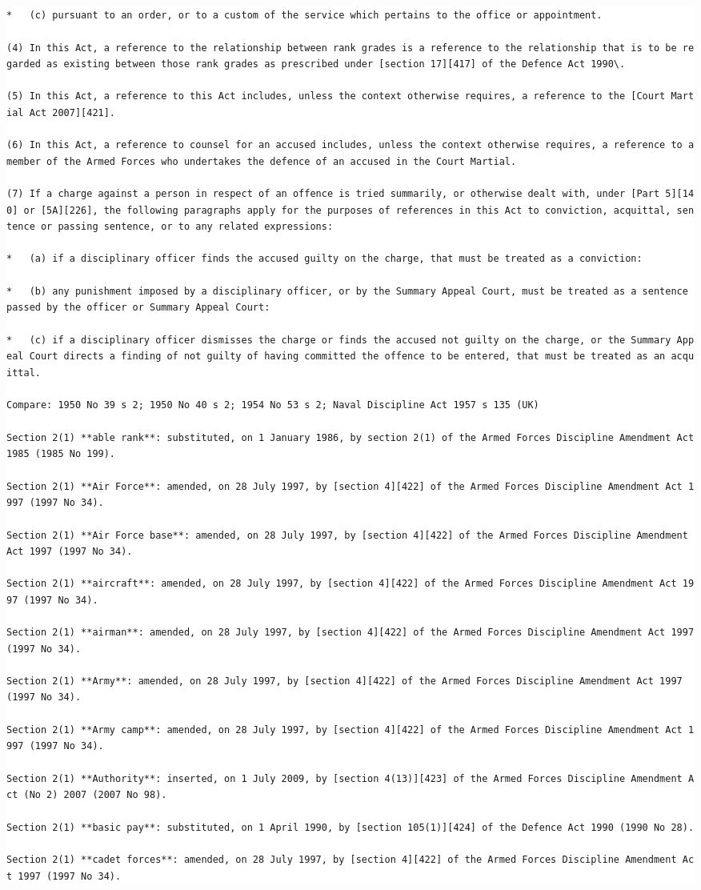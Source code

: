     *   (c) pursuant to an order, or to a custom of the service which pertains to the office or appointment.
    
    (4) In this Act, a reference to the relationship between rank grades is a reference to the relationship that is to be regarded as existing between those rank grades as prescribed under [section 17][417] of the Defence Act 1990\.
    
    (5) In this Act, a reference to this Act includes, unless the context otherwise requires, a reference to the [Court Martial Act 2007][421].
    
    (6) In this Act, a reference to counsel for an accused includes, unless the context otherwise requires, a reference to a member of the Armed Forces who undertakes the defence of an accused in the Court Martial.
    
    (7) If a charge against a person in respect of an offence is tried summarily, or otherwise dealt with, under [Part 5][140] or [5A][226], the following paragraphs apply for the purposes of references in this Act to conviction, acquittal, sentence or passing sentence, or to any related expressions:
        
    *   (a) if a disciplinary officer finds the accused guilty on the charge, that must be treated as a conviction:
    
    *   (b) any punishment imposed by a disciplinary officer, or by the Summary Appeal Court, must be treated as a sentence passed by the officer or Summary Appeal Court:
    
    *   (c) if a disciplinary officer dismisses the charge or finds the accused not guilty on the charge, or the Summary Appeal Court directs a finding of not guilty of having committed the offence to be entered, that must be treated as an acquittal.
    
    Compare: 1950 No 39 s 2; 1950 No 40 s 2; 1954 No 53 s 2; Naval Discipline Act 1957 s 135 (UK)
    
    Section 2(1) **able rank**: substituted, on 1 January 1986, by section 2(1) of the Armed Forces Discipline Amendment Act 1985 (1985 No 199).
    
    Section 2(1) **Air Force**: amended, on 28 July 1997, by [section 4][422] of the Armed Forces Discipline Amendment Act 1997 (1997 No 34).
    
    Section 2(1) **Air Force base**: amended, on 28 July 1997, by [section 4][422] of the Armed Forces Discipline Amendment Act 1997 (1997 No 34).
    
    Section 2(1) **aircraft**: amended, on 28 July 1997, by [section 4][422] of the Armed Forces Discipline Amendment Act 1997 (1997 No 34).
    
    Section 2(1) **airman**: amended, on 28 July 1997, by [section 4][422] of the Armed Forces Discipline Amendment Act 1997 (1997 No 34).
    
    Section 2(1) **Army**: amended, on 28 July 1997, by [section 4][422] of the Armed Forces Discipline Amendment Act 1997 (1997 No 34).
    
    Section 2(1) **Army camp**: amended, on 28 July 1997, by [section 4][422] of the Armed Forces Discipline Amendment Act 1997 (1997 No 34).
    
    Section 2(1) **Authority**: inserted, on 1 July 2009, by [section 4(13)][423] of the Armed Forces Discipline Amendment Act (No 2) 2007 (2007 No 98).
    
    Section 2(1) **basic pay**: substituted, on 1 April 1990, by [section 105(1)][424] of the Defence Act 1990 (1990 No 28).
    
    Section 2(1) **cadet forces**: amended, on 28 July 1997, by [section 4][422] of the Armed Forces Discipline Amendment Act 1997 (1997 No 34).
    